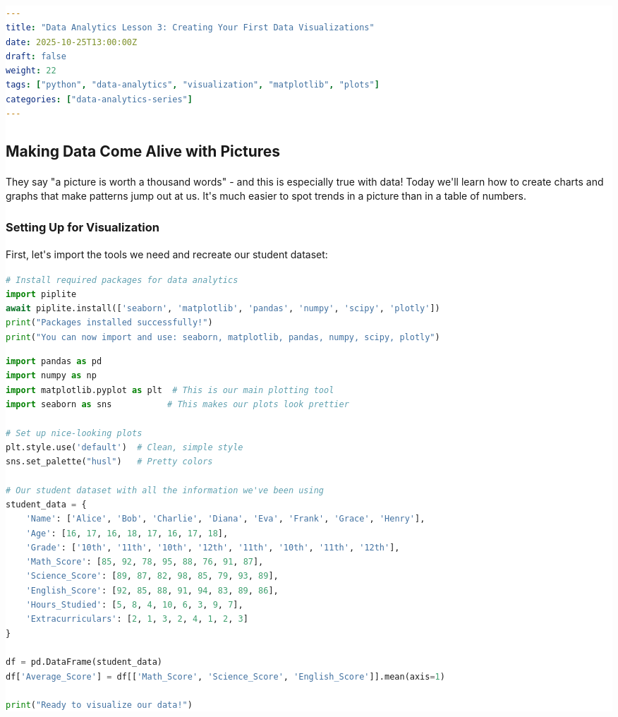 ```yaml
---
title: "Data Analytics Lesson 3: Creating Your First Data Visualizations"
date: 2025-10-25T13:00:00Z
draft: false
weight: 22
tags: ["python", "data-analytics", "visualization", "matplotlib", "plots"]
categories: ["data-analytics-series"]
---
```


## Making Data Come Alive with Pictures

They say "a picture is worth a thousand words" - and this is especially true with data! Today we'll learn how to create charts and graphs that make patterns jump out at us. It's much easier to spot trends in a picture than in a table of numbers.

### Setting Up for Visualization

First, let's import the tools we need and recreate our student dataset:

```python
# Install required packages for data analytics
import piplite
await piplite.install(['seaborn', 'matplotlib', 'pandas', 'numpy', 'scipy', 'plotly'])
print("Packages installed successfully!")
print("You can now import and use: seaborn, matplotlib, pandas, numpy, scipy, plotly")
```

```python
import pandas as pd
import numpy as np
import matplotlib.pyplot as plt  # This is our main plotting tool
import seaborn as sns           # This makes our plots look prettier

# Set up nice-looking plots
plt.style.use('default')  # Clean, simple style
sns.set_palette("husl")   # Pretty colors

# Our student dataset with all the information we've been using
student_data = {
    'Name': ['Alice', 'Bob', 'Charlie', 'Diana', 'Eva', 'Frank', 'Grace', 'Henry'],
    'Age': [16, 17, 16, 18, 17, 16, 17, 18],
    'Grade': ['10th', '11th', '10th', '12th', '11th', '10th', '11th', '12th'],
    'Math_Score': [85, 92, 78, 95, 88, 76, 91, 87],
    'Science_Score': [89, 87, 82, 98, 85, 79, 93, 89],
    'English_Score': [92, 85, 88, 91, 94, 83, 89, 86],
    'Hours_Studied': [5, 8, 4, 10, 6, 3, 9, 7],
    'Extracurriculars': [2, 1, 3, 2, 4, 1, 2, 3]
}

df = pd.DataFrame(student_data)
df['Average_Score'] = df[['Math_Score', 'Science_Score', 'English_Score']].mean(axis=1)

print("Ready to visualize our data!")
```
